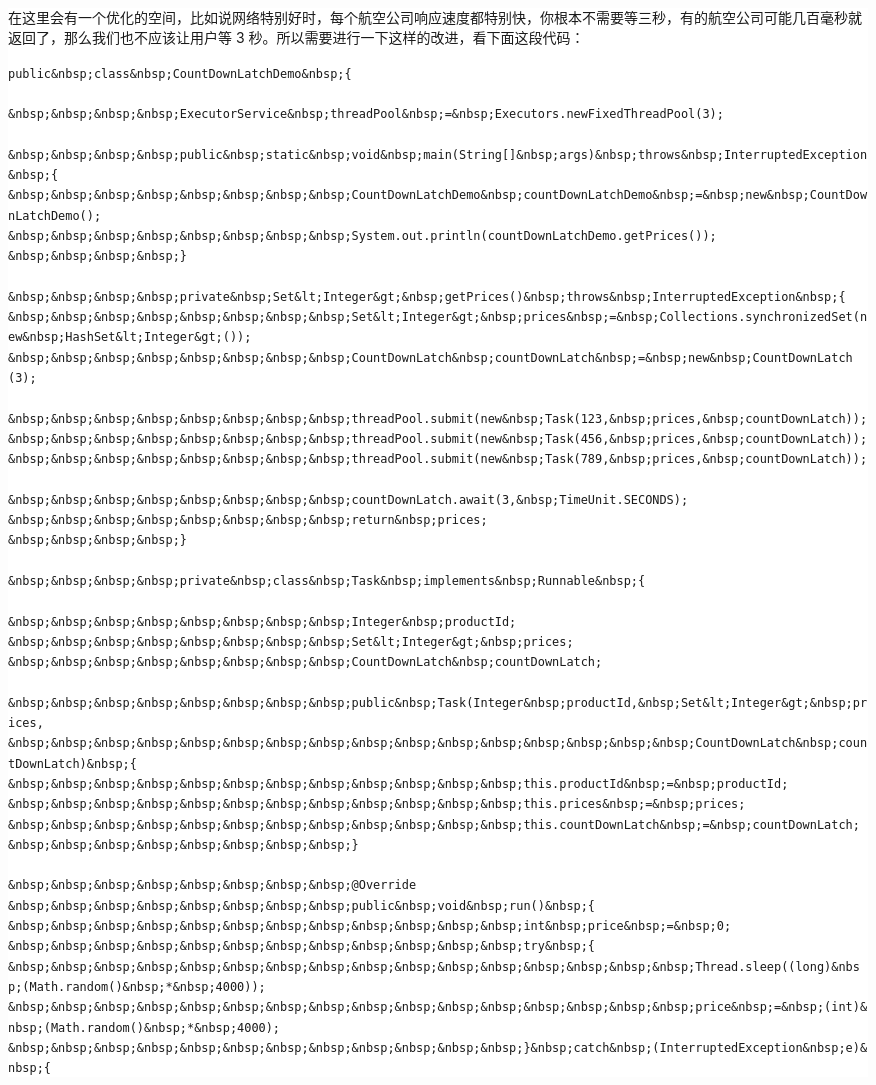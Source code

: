 在这里会有一个优化的空间，比如说网络特别好时，每个航空公司响应速度都特别快，你根本不需要等三秒，有的航空公司可能几百毫秒就返回了，那么我们也不应该让用户等 3 秒。所以需要进行一下这样的改进，看下面这段代码：

```
public&nbsp;class&nbsp;CountDownLatchDemo&nbsp;{

&nbsp;&nbsp;&nbsp;&nbsp;ExecutorService&nbsp;threadPool&nbsp;=&nbsp;Executors.newFixedThreadPool(3);

&nbsp;&nbsp;&nbsp;&nbsp;public&nbsp;static&nbsp;void&nbsp;main(String[]&nbsp;args)&nbsp;throws&nbsp;InterruptedException&nbsp;{
&nbsp;&nbsp;&nbsp;&nbsp;&nbsp;&nbsp;&nbsp;&nbsp;CountDownLatchDemo&nbsp;countDownLatchDemo&nbsp;=&nbsp;new&nbsp;CountDownLatchDemo();
&nbsp;&nbsp;&nbsp;&nbsp;&nbsp;&nbsp;&nbsp;&nbsp;System.out.println(countDownLatchDemo.getPrices());
&nbsp;&nbsp;&nbsp;&nbsp;}

&nbsp;&nbsp;&nbsp;&nbsp;private&nbsp;Set&lt;Integer&gt;&nbsp;getPrices()&nbsp;throws&nbsp;InterruptedException&nbsp;{
&nbsp;&nbsp;&nbsp;&nbsp;&nbsp;&nbsp;&nbsp;&nbsp;Set&lt;Integer&gt;&nbsp;prices&nbsp;=&nbsp;Collections.synchronizedSet(new&nbsp;HashSet&lt;Integer&gt;());
&nbsp;&nbsp;&nbsp;&nbsp;&nbsp;&nbsp;&nbsp;&nbsp;CountDownLatch&nbsp;countDownLatch&nbsp;=&nbsp;new&nbsp;CountDownLatch(3);

&nbsp;&nbsp;&nbsp;&nbsp;&nbsp;&nbsp;&nbsp;&nbsp;threadPool.submit(new&nbsp;Task(123,&nbsp;prices,&nbsp;countDownLatch));
&nbsp;&nbsp;&nbsp;&nbsp;&nbsp;&nbsp;&nbsp;&nbsp;threadPool.submit(new&nbsp;Task(456,&nbsp;prices,&nbsp;countDownLatch));
&nbsp;&nbsp;&nbsp;&nbsp;&nbsp;&nbsp;&nbsp;&nbsp;threadPool.submit(new&nbsp;Task(789,&nbsp;prices,&nbsp;countDownLatch));

&nbsp;&nbsp;&nbsp;&nbsp;&nbsp;&nbsp;&nbsp;&nbsp;countDownLatch.await(3,&nbsp;TimeUnit.SECONDS);
&nbsp;&nbsp;&nbsp;&nbsp;&nbsp;&nbsp;&nbsp;&nbsp;return&nbsp;prices;
&nbsp;&nbsp;&nbsp;&nbsp;}

&nbsp;&nbsp;&nbsp;&nbsp;private&nbsp;class&nbsp;Task&nbsp;implements&nbsp;Runnable&nbsp;{

&nbsp;&nbsp;&nbsp;&nbsp;&nbsp;&nbsp;&nbsp;&nbsp;Integer&nbsp;productId;
&nbsp;&nbsp;&nbsp;&nbsp;&nbsp;&nbsp;&nbsp;&nbsp;Set&lt;Integer&gt;&nbsp;prices;
&nbsp;&nbsp;&nbsp;&nbsp;&nbsp;&nbsp;&nbsp;&nbsp;CountDownLatch&nbsp;countDownLatch;

&nbsp;&nbsp;&nbsp;&nbsp;&nbsp;&nbsp;&nbsp;&nbsp;public&nbsp;Task(Integer&nbsp;productId,&nbsp;Set&lt;Integer&gt;&nbsp;prices,
&nbsp;&nbsp;&nbsp;&nbsp;&nbsp;&nbsp;&nbsp;&nbsp;&nbsp;&nbsp;&nbsp;&nbsp;&nbsp;&nbsp;&nbsp;&nbsp;CountDownLatch&nbsp;countDownLatch)&nbsp;{
&nbsp;&nbsp;&nbsp;&nbsp;&nbsp;&nbsp;&nbsp;&nbsp;&nbsp;&nbsp;&nbsp;&nbsp;this.productId&nbsp;=&nbsp;productId;
&nbsp;&nbsp;&nbsp;&nbsp;&nbsp;&nbsp;&nbsp;&nbsp;&nbsp;&nbsp;&nbsp;&nbsp;this.prices&nbsp;=&nbsp;prices;
&nbsp;&nbsp;&nbsp;&nbsp;&nbsp;&nbsp;&nbsp;&nbsp;&nbsp;&nbsp;&nbsp;&nbsp;this.countDownLatch&nbsp;=&nbsp;countDownLatch;
&nbsp;&nbsp;&nbsp;&nbsp;&nbsp;&nbsp;&nbsp;&nbsp;}

&nbsp;&nbsp;&nbsp;&nbsp;&nbsp;&nbsp;&nbsp;&nbsp;@Override
&nbsp;&nbsp;&nbsp;&nbsp;&nbsp;&nbsp;&nbsp;&nbsp;public&nbsp;void&nbsp;run()&nbsp;{
&nbsp;&nbsp;&nbsp;&nbsp;&nbsp;&nbsp;&nbsp;&nbsp;&nbsp;&nbsp;&nbsp;&nbsp;int&nbsp;price&nbsp;=&nbsp;0;
&nbsp;&nbsp;&nbsp;&nbsp;&nbsp;&nbsp;&nbsp;&nbsp;&nbsp;&nbsp;&nbsp;&nbsp;try&nbsp;{
&nbsp;&nbsp;&nbsp;&nbsp;&nbsp;&nbsp;&nbsp;&nbsp;&nbsp;&nbsp;&nbsp;&nbsp;&nbsp;&nbsp;&nbsp;&nbsp;Thread.sleep((long)&nbsp;(Math.random()&nbsp;*&nbsp;4000));
&nbsp;&nbsp;&nbsp;&nbsp;&nbsp;&nbsp;&nbsp;&nbsp;&nbsp;&nbsp;&nbsp;&nbsp;&nbsp;&nbsp;&nbsp;&nbsp;price&nbsp;=&nbsp;(int)&nbsp;(Math.random()&nbsp;*&nbsp;4000);
&nbsp;&nbsp;&nbsp;&nbsp;&nbsp;&nbsp;&nbsp;&nbsp;&nbsp;&nbsp;&nbsp;&nbsp;}&nbsp;catch&nbsp;(InterruptedException&nbsp;e)&nbsp;{
```
